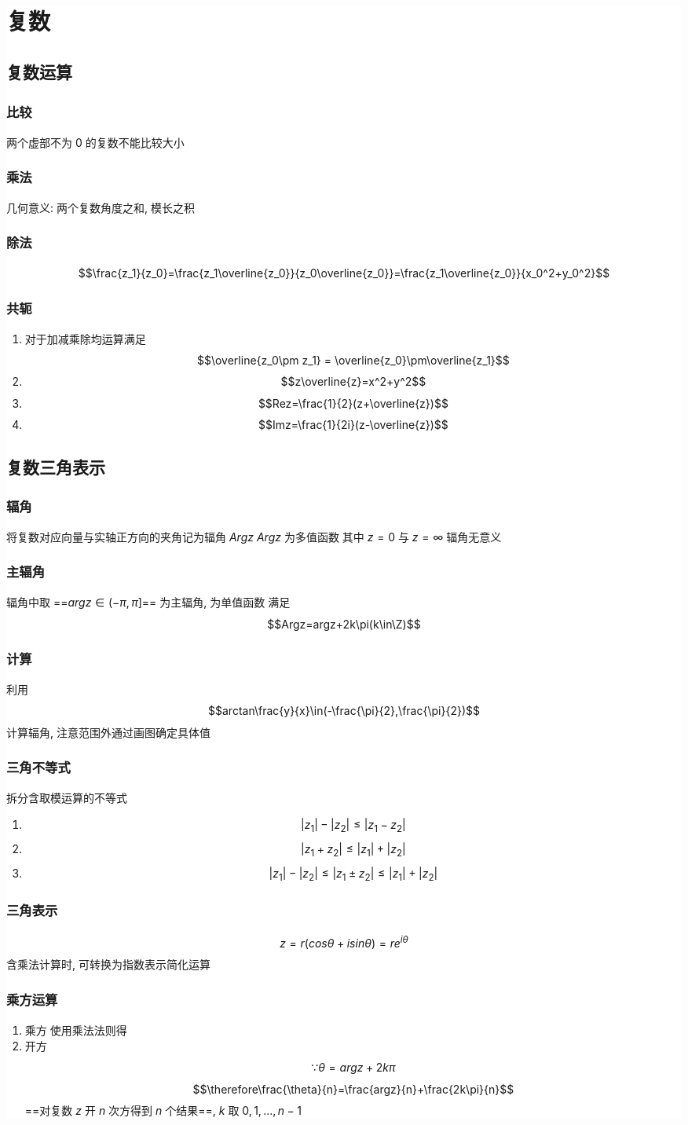 # 复数
## 复数运算
### 比较
两个虚部不为 0 的复数不能比较大小

### 乘法
几何意义: 两个复数角度之和, 模长之积

### 除法
$$\frac{z_1}{z_0}=\frac{z_1\overline{z_0}}{z_0\overline{z_0}}=\frac{z_1\overline{z_0}}{x_0^2+y_0^2}$$

### 共轭
1. 对于加减乘除均运算满足
$$\overline{z_0\pm z_1} = \overline{z_0}\pm\overline{z_1}$$
2. $$z\overline{z}=x^2+y^2$$
3. $$Rez=\frac{1}{2}(z+\overline{z})$$
4. $$Imz=\frac{1}{2i}(z-\overline{z})$$

## 复数三角表示
### 辐角
将复数对应向量与实轴正方向的夹角记为辐角 $Argz$
$Argz$ 为多值函数
其中 $z=0$ 与 $z=\infty$ 辐角无意义

### 主辐角
辐角中取 ==$argz\in(-\pi,\pi]$== 为主辐角, 为单值函数
满足 $$Argz=argz+2k\pi(k\in\Z)$$

### 计算
利用 $$arctan\frac{y}{x}\in(-\frac{\pi}{2},\frac{\pi}{2})$$ 计算辐角, 注意范围外通过画图确定具体值

### 三角不等式
拆分含取模运算的不等式
1. $$|z_1|-|z_2|\le|z_1-z_2|$$
2. $$|z_1+z_2|\le|z_1|+|z_2|$$
3. $$|z_1|-|z_2|\le|z_1\pm z_2|\le|z_1|+|z_2|$$

### 三角表示
$$z=r(cos\theta+isin\theta)=re^{i\theta}$$
含乘法计算时, 可转换为指数表示简化运算

### 乘方运算
1. 乘方
使用乘法法则得
2. 开方
$$\because\theta=argz+2k\pi$$
$$\therefore\frac{\theta}{n}=\frac{argz}{n}+\frac{2k\pi}{n}$$
==对复数 $z$ 开 $n$ 次方得到 $n$ 个结果==, $k$ 取 $0,1,...,n-1$
